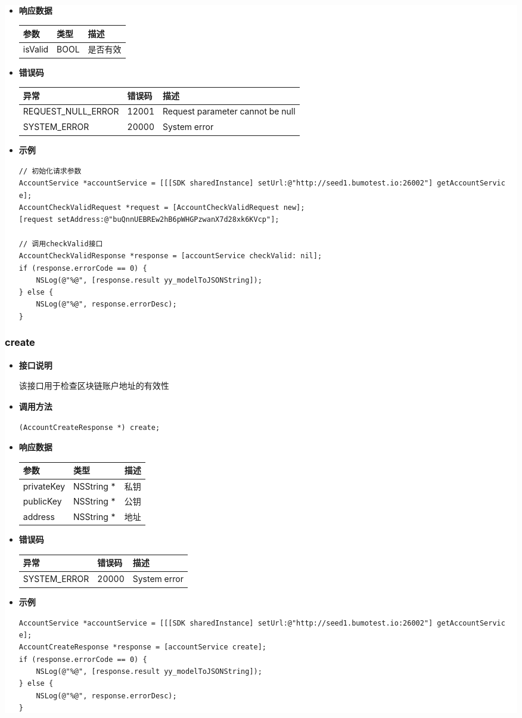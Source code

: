 - **响应数据**

    参数      |     类型     |        描述       
    ----------- | ------------ | ---------------- 
    isValid     |   BOOL     |  是否有效   

- **错误码**

    异常       |     错误码   |   描述   
    -----------  | ----------- | -------- 
    REQUEST_NULL_ERROR|12001|Request parameter cannot be null
    SYSTEM_ERROR |   20000     |  System error 

- **示例**

    ```objc
    // 初始化请求参数
    AccountService *accountService = [[[SDK sharedInstance] setUrl:@"http://seed1.bumotest.io:26002"] getAccountService];
    AccountCheckValidRequest *request = [AccountCheckValidRequest new];
    [request setAddress:@"buQnnUEBREw2hB6pWHGPzwanX7d28xk6KVcp"];

    // 调用checkValid接口
    AccountCheckValidResponse *response = [accountService checkValid: nil];
    if (response.errorCode == 0) {
        NSLog(@"%@", [response.result yy_modelToJSONString]);
    } else {
        NSLog(@"%@", response.errorDesc);
    }
    ```

### create
- **接口说明**

   该接口用于检查区块链账户地址的有效性

- **调用方法**

  `(AccountCreateResponse *) create;`

- **响应数据**

    参数      |     类型     |        描述       
    ----------- | ------------ | ---------------- 
    privateKey   |   NSString *     |  私钥
    publicKey   |   NSString *     |  公钥
    address   |   NSString *     |  地址

- **错误码**

    异常       |     错误码   |   描述   
    -----------  | ----------- | -------- 
    SYSTEM_ERROR |   20000     |  System error 

- **示例**

    ```objc
    AccountService *accountService = [[[SDK sharedInstance] setUrl:@"http://seed1.bumotest.io:26002"] getAccountService];
    AccountCreateResponse *response = [accountService create];
    if (response.errorCode == 0) {
        NSLog(@"%@", [response.result yy_modelToJSONString]);
    } else {
        NSLog(@"%@", response.errorDesc);
    }
    ```
